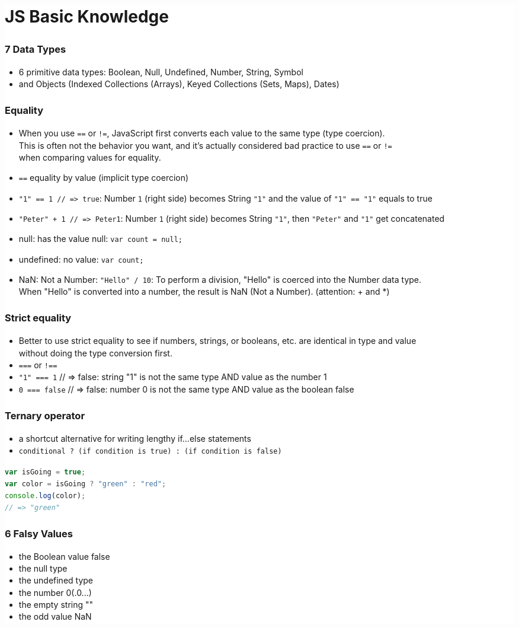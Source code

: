 # JS Basic Knowledge

### 7 Data Types
-  6 primitive data types: Boolean, Null, Undefined, Number, String, Symbol
- and Objects (Indexed Collections (Arrays), Keyed Collections (Sets, Maps), Dates)

### Equality
- When you use `==` or `!=`, JavaScript first converts each value to the same type (type coercion).  
  This is often not the behavior you want, and it’s actually considered bad practice to use `==` or `!=`  
  when comparing values for equality.
- `==` equality by value (implicit type coercion)
- `"1" == 1 // => true`: Number `1` (right side) becomes String `"1"` and the value of `"1" == "1"` equals to true
- `"Peter" + 1 // => Peter1`: Number `1` (right side) becomes String `"1"`, then `"Peter"` and `"1"` get concatenated

- null: has the value null: `var count = null;`
- undefined: no value: `var count;`
- NaN: Not a Number: `"Hello" / 10`: To perform a division, "Hello" is coerced into the Number data type.  
  When "Hello" is converted into a number, the result is NaN (Not a Number). (attention: + and *)

### Strict equality
- Better to use strict equality to see if numbers, strings, or booleans, etc. are identical in type and value  
  without doing the type conversion first. 
- `===` or `!==` 
- `"1" === 1` // => false: string "1" is not the same type AND value as the number 1
- `0 === false` // => false: number 0 is not the same type AND value as the boolean false

### Ternary operator 
- a shortcut alternative for writing lengthy if...else statements
- `conditional ? (if condition is true) : (if condition is false)`

```js
var isGoing = true;
var color = isGoing ? "green" : "red";
console.log(color);
// => "green"
```

### 6 Falsy Values
- the Boolean value false
- the null type
- the undefined type
- the number 0(.0...)
- the empty string ""
- the odd value NaN
